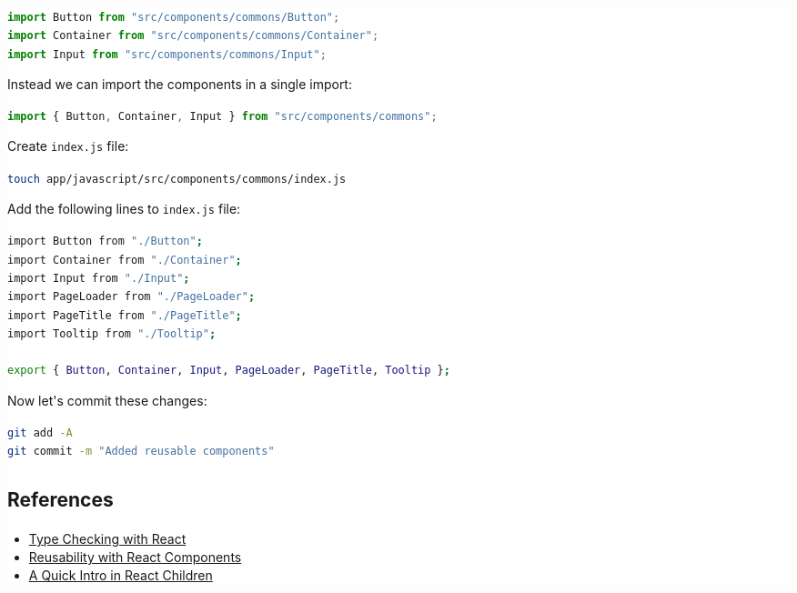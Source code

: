 ```js
import Button from "src/components/commons/Button";
import Container from "src/components/commons/Container";
import Input from "src/components/commons/Input";
```

Instead we can import the components in a single import:

```js
import { Button, Container, Input } from "src/components/commons";
```

Create `index.js` file:

```bash
touch app/javascript/src/components/commons/index.js
```

Add the following lines to `index.js` file:

```bash
import Button from "./Button";
import Container from "./Container";
import Input from "./Input";
import PageLoader from "./PageLoader";
import PageTitle from "./PageTitle";
import Tooltip from "./Tooltip";

export { Button, Container, Input, PageLoader, PageTitle, Tooltip };
```

Now let's commit these changes:

```bash
git add -A
git commit -m "Added reusable components"
```

## References

- [Type Checking with React](https://reactjs.org/docs/typechecking-with-proptypes.html)
- [Reusability with React Components](https://medium.com/walmartglobaltech/how-to-achieve-reusability-with-react-components-81edeb7fb0e0)
- [A Quick Intro in React Children](https://codeburst.io/a-quick-intro-to-reacts-props-children-cb3d2fce4891)
